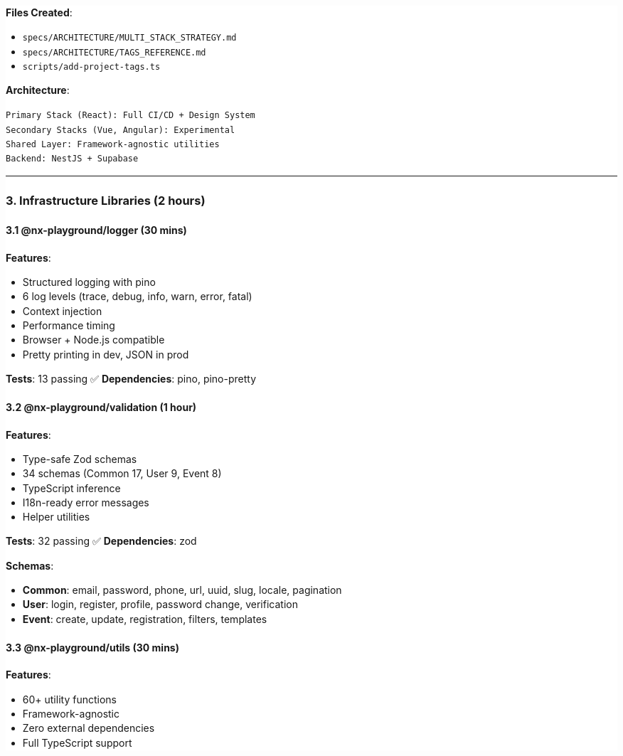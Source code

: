 **Files Created**:
- `specs/ARCHITECTURE/MULTI_STACK_STRATEGY.md`
- `specs/ARCHITECTURE/TAGS_REFERENCE.md`
- `scripts/add-project-tags.ts`

**Architecture**:
```
Primary Stack (React): Full CI/CD + Design System
Secondary Stacks (Vue, Angular): Experimental
Shared Layer: Framework-agnostic utilities
Backend: NestJS + Supabase
```

---

### 3. Infrastructure Libraries (2 hours)

#### 3.1 @nx-playground/logger (30 mins)

**Features**:
- Structured logging with pino
- 6 log levels (trace, debug, info, warn, error, fatal)
- Context injection
- Performance timing
- Browser + Node.js compatible
- Pretty printing in dev, JSON in prod

**Tests**: 13 passing ✅
**Dependencies**: pino, pino-pretty

#### 3.2 @nx-playground/validation (1 hour)

**Features**:
- Type-safe Zod schemas
- 34 schemas (Common 17, User 9, Event 8)
- TypeScript inference
- I18n-ready error messages
- Helper utilities

**Tests**: 32 passing ✅
**Dependencies**: zod

**Schemas**:
- **Common**: email, password, phone, url, uuid, slug, locale, pagination
- **User**: login, register, profile, password change, verification
- **Event**: create, update, registration, filters, templates

#### 3.3 @nx-playground/utils (30 mins)

**Features**:
- 60+ utility functions
- Framework-agnostic
- Zero external dependencies
- Full TypeScript support
